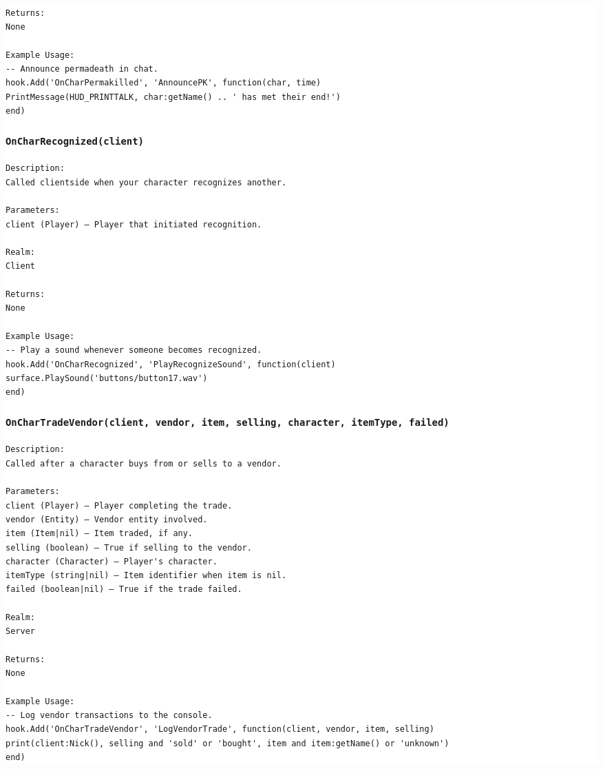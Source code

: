     Returns:
    None
    
    Example Usage:
    -- Announce permadeath in chat.
    hook.Add('OnCharPermakilled', 'AnnouncePK', function(char, time)
    PrintMessage(HUD_PRINTTALK, char:getName() .. ' has met their end!')
    end)

### `OnCharRecognized(client)`

    
    Description:
    Called clientside when your character recognizes another.
    
    Parameters:
    client (Player) – Player that initiated recognition.
    
    Realm:
    Client
    
    Returns:
    None
    
    Example Usage:
    -- Play a sound whenever someone becomes recognized.
    hook.Add('OnCharRecognized', 'PlayRecognizeSound', function(client)
    surface.PlaySound('buttons/button17.wav')
    end)

### `OnCharTradeVendor(client, vendor, item, selling, character, itemType, failed)`

    
    Description:
    Called after a character buys from or sells to a vendor.
    
    Parameters:
    client (Player) – Player completing the trade.
    vendor (Entity) – Vendor entity involved.
    item (Item|nil) – Item traded, if any.
    selling (boolean) – True if selling to the vendor.
    character (Character) – Player's character.
    itemType (string|nil) – Item identifier when item is nil.
    failed (boolean|nil) – True if the trade failed.
    
    Realm:
    Server
    
    Returns:
    None
    
    Example Usage:
    -- Log vendor transactions to the console.
    hook.Add('OnCharTradeVendor', 'LogVendorTrade', function(client, vendor, item, selling)
    print(client:Nick(), selling and 'sold' or 'bought', item and item:getName() or 'unknown')
    end)

